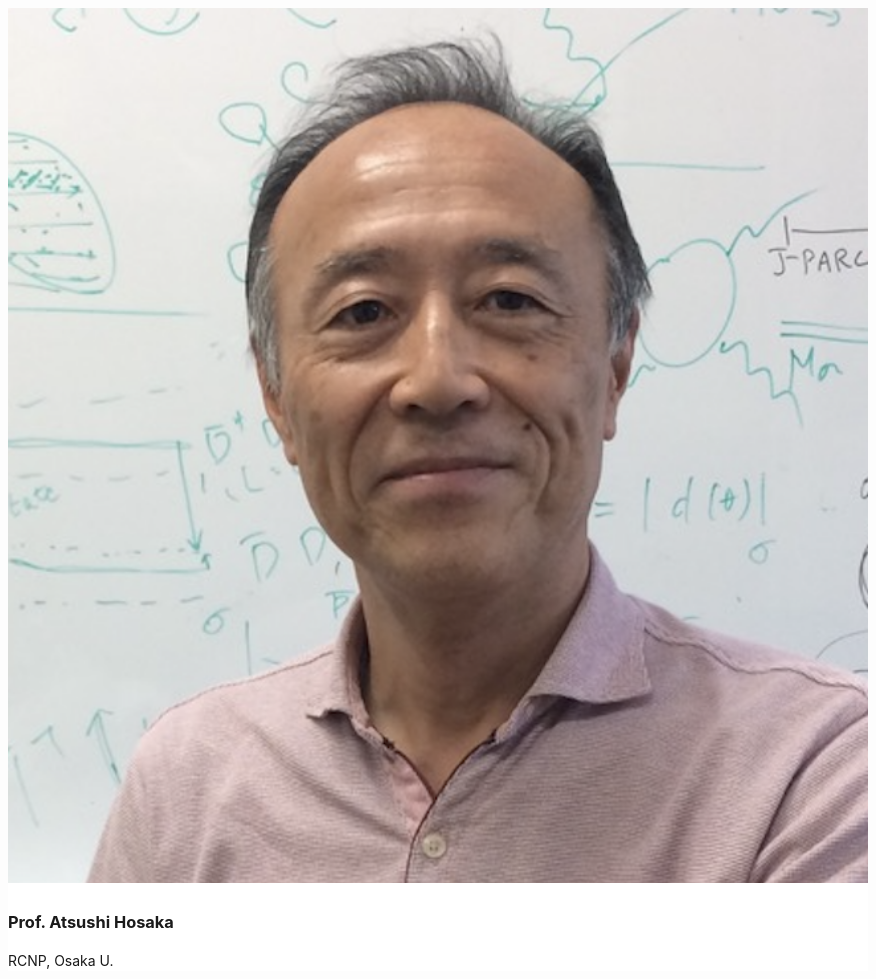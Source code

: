   <div class="w3-third">
    <div class="card" style="display: block; margin-left: auto; margin-right: auto;">
      <img src="/images/avatar_p2.png" alt="Avatar" style="width: 100%;">
      <div class="containerw">
        <h3><b>Prof. Atsushi Hosaka</b></h3> 
        <p>RCNP, Osaka U.</p> 
      </div>
    </div>
  </div>
  
  <div class="w3-third" >
    <div class="card"  style="display: block; margin-left: auto; margin-right: auto;" >
